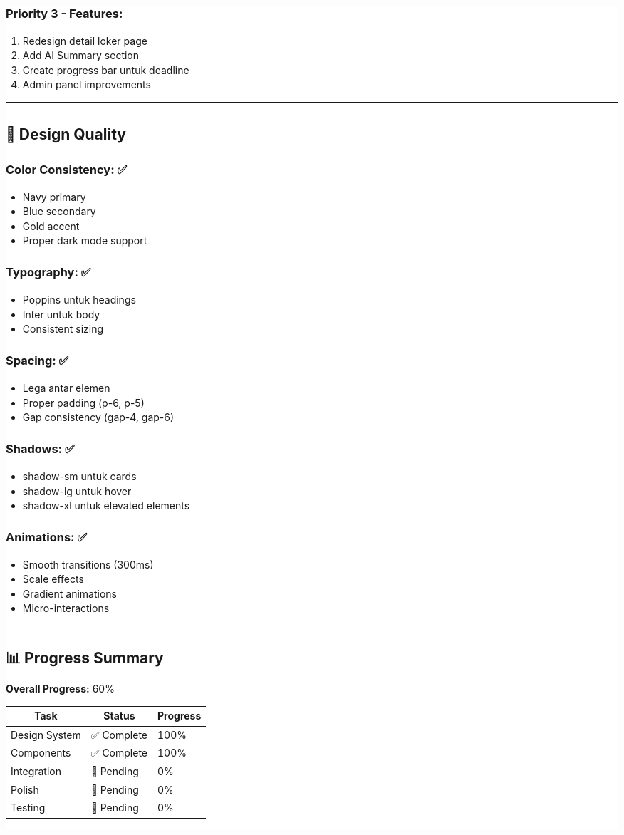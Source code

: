 ### Priority 3 - Features:
1. Redesign detail loker page
2. Add AI Summary section
3. Create progress bar untuk deadline
4. Admin panel improvements

---

## 🎨 Design Quality

### Color Consistency: ✅
- Navy primary
- Blue secondary
- Gold accent
- Proper dark mode support

### Typography: ✅
- Poppins untuk headings
- Inter untuk body
- Consistent sizing

### Spacing: ✅
- Lega antar elemen
- Proper padding (p-6, p-5)
- Gap consistency (gap-4, gap-6)

### Shadows: ✅
- shadow-sm untuk cards
- shadow-lg untuk hover
- shadow-xl untuk elevated elements

### Animations: ✅
- Smooth transitions (300ms)
- Scale effects
- Gradient animations
- Micro-interactions

---

## 📊 Progress Summary

**Overall Progress:** 60%

| Task | Status | Progress |
|------|--------|----------|
| Design System | ✅ Complete | 100% |
| Components | ✅ Complete | 100% |
| Integration | 🚧 Pending | 0% |
| Polish | 🚧 Pending | 0% |
| Testing | 🚧 Pending | 0% |

---